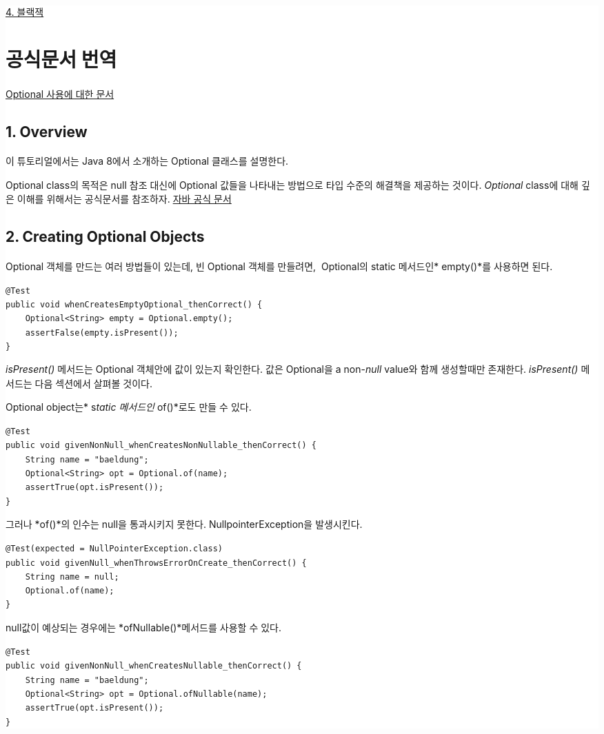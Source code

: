 [4. 블랙잭](evernote:///view/227999746/s692/4068c438-7fa5-e7cc-1324-d18aef0b5a48/edd7c9dd-7d91-3443-02a8-9ed1984a5e07/)

# 공식문서 번역

[Optional 사용에 대한 문서](https://www.baeldung.com/java-optional)

## 1. Overview

이 튜토리얼에서는 Java 8에서 소개하는 Optional 클래스를 설명한다.

Optional class의 목적은 null 참조 대신에 Optional 값들을 나타내는 방법으로 타입 수준의 해결책을 제공하는 것이다. *Optional* class에 대해 깊은 이해를 위해서는 공식문서를 참조하자. [자바 공식 문서](https://www.oracle.com/technical-resources/articles/java/java8-optional.html)

## 2. Creating Optional Objects

Optional 객체를 만드는 여러 방법들이 있는데, 빈 Optional 객체를 만들려면,  Optional의 static 메서드인* empty()*를 사용하면 된다.

```
@Test
public void whenCreatesEmptyOptional_thenCorrect() {
    Optional<String> empty = Optional.empty();
    assertFalse(empty.isPresent());
}
```

*isPresent()* 메서드는 Optional 객체안에 값이 있는지 확인한다. 값은 Optional을 a non-*null* value와 함께 생성할때만 존재한다. *isPresent()* 메서드는 다음 섹션에서 살펴볼 것이다.

Optional object는* s*tatic 메서드인* of()*로도 만들 수 있다.

```
@Test
public void givenNonNull_whenCreatesNonNullable_thenCorrect() {
    String name = "baeldung";
    Optional<String> opt = Optional.of(name);
    assertTrue(opt.isPresent());
}
```

그러나 *of()*의 인수는 null을 통과시키지 못한다. NullpointerException을 발생시킨다.

```
@Test(expected = NullPointerException.class)
public void givenNull_whenThrowsErrorOnCreate_thenCorrect() {
    String name = null;
    Optional.of(name);
}
```

null값이 예상되는 경우에는 *ofNullable()*메서드를 사용할 수 있다.

```
@Test
public void givenNonNull_whenCreatesNullable_thenCorrect() {
    String name = "baeldung";
    Optional<String> opt = Optional.ofNullable(name);
    assertTrue(opt.isPresent());
}
```
